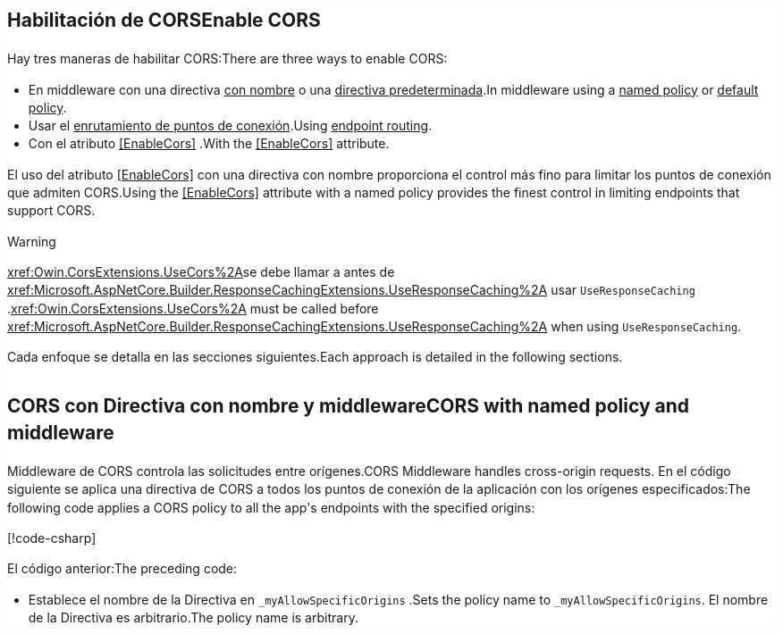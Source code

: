 ## <a name="enable-cors"></a><span data-ttu-id="ae1b9-127">Habilitación de CORS</span><span class="sxs-lookup"><span data-stu-id="ae1b9-127">Enable CORS</span></span>

<span data-ttu-id="ae1b9-128">Hay tres maneras de habilitar CORS:</span><span class="sxs-lookup"><span data-stu-id="ae1b9-128">There are three ways to enable CORS:</span></span>

* <span data-ttu-id="ae1b9-129">En middleware con una directiva [con nombre](#np) o una [directiva predeterminada](#dp).</span><span class="sxs-lookup"><span data-stu-id="ae1b9-129">In middleware using a [named policy](#np) or [default policy](#dp).</span></span>
* <span data-ttu-id="ae1b9-130">Usar el [enrutamiento de puntos de conexión](#ecors).</span><span class="sxs-lookup"><span data-stu-id="ae1b9-130">Using [endpoint routing](#ecors).</span></span>
* <span data-ttu-id="ae1b9-131">Con el atributo [[EnableCors]](#attr) .</span><span class="sxs-lookup"><span data-stu-id="ae1b9-131">With the [[EnableCors]](#attr) attribute.</span></span>

<span data-ttu-id="ae1b9-132">El uso del atributo [[EnableCors]](#attr) con una directiva con nombre proporciona el control más fino para limitar los puntos de conexión que admiten CORS.</span><span class="sxs-lookup"><span data-stu-id="ae1b9-132">Using the [[EnableCors]](#attr) attribute with a named policy provides the finest control in limiting endpoints that support CORS.</span></span>

> [!WARNING]
> <span data-ttu-id="ae1b9-133"><xref:Owin.CorsExtensions.UseCors%2A>se debe llamar a antes de <xref:Microsoft.AspNetCore.Builder.ResponseCachingExtensions.UseResponseCaching%2A> usar `UseResponseCaching` .</span><span class="sxs-lookup"><span data-stu-id="ae1b9-133"><xref:Owin.CorsExtensions.UseCors%2A> must be called before <xref:Microsoft.AspNetCore.Builder.ResponseCachingExtensions.UseResponseCaching%2A> when using `UseResponseCaching`.</span></span>

<span data-ttu-id="ae1b9-134">Cada enfoque se detalla en las secciones siguientes.</span><span class="sxs-lookup"><span data-stu-id="ae1b9-134">Each approach is detailed in the following sections.</span></span>

<a name="np"></a>

## <a name="cors-with-named-policy-and-middleware"></a><span data-ttu-id="ae1b9-135">CORS con Directiva con nombre y middleware</span><span class="sxs-lookup"><span data-stu-id="ae1b9-135">CORS with named policy and middleware</span></span>

<span data-ttu-id="ae1b9-136">Middleware de CORS controla las solicitudes entre orígenes.</span><span class="sxs-lookup"><span data-stu-id="ae1b9-136">CORS Middleware handles cross-origin requests.</span></span> <span data-ttu-id="ae1b9-137">En el código siguiente se aplica una directiva de CORS a todos los puntos de conexión de la aplicación con los orígenes especificados:</span><span class="sxs-lookup"><span data-stu-id="ae1b9-137">The following code applies a CORS policy to all the app's endpoints with the specified origins:</span></span>

[!code-csharp[](cors/3.1sample/Cors/WebAPI/Startup.cs?name=snippet&highlight=3,9,32)]

<span data-ttu-id="ae1b9-138">El código anterior:</span><span class="sxs-lookup"><span data-stu-id="ae1b9-138">The preceding code:</span></span>

* <span data-ttu-id="ae1b9-139">Establece el nombre de la Directiva en `_myAllowSpecificOrigins` .</span><span class="sxs-lookup"><span data-stu-id="ae1b9-139">Sets the policy name to `_myAllowSpecificOrigins`.</span></span> <span data-ttu-id="ae1b9-140">El nombre de la Directiva es arbitrario.</span><span class="sxs-lookup"><span data-stu-id="ae1b9-140">The policy name is arbitrary.</span></span>